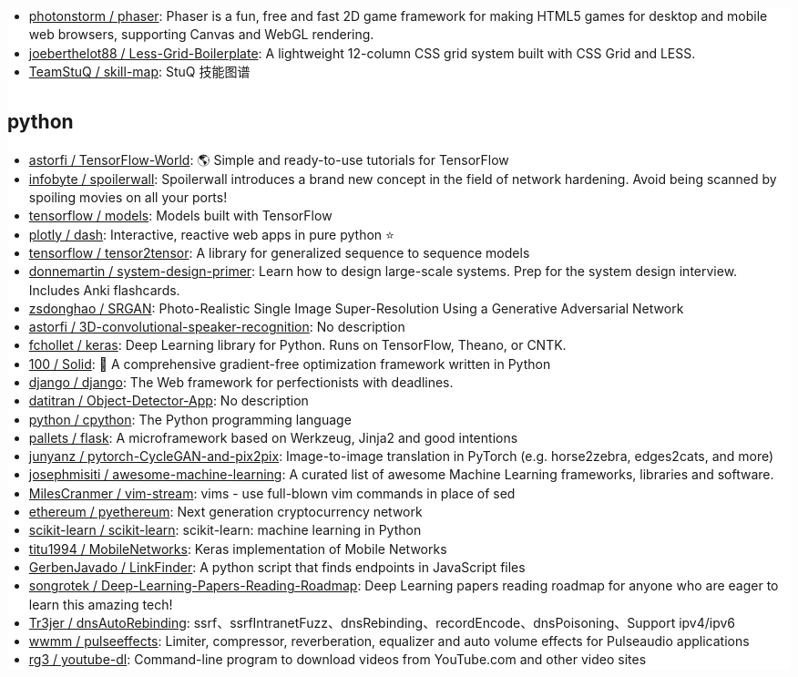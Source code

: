 * [photonstorm /  phaser](https://github.com//photonstorm/phaser): Phaser is a fun, free and fast 2D game framework for making HTML5 games for desktop and mobile web browsers, supporting Canvas and WebGL rendering. 
* [joeberthelot88 /  Less-Grid-Boilerplate](https://github.com//joeberthelot88/Less-Grid-Boilerplate): A lightweight 12-column CSS grid system built with CSS Grid and LESS. 
* [TeamStuQ /  skill-map](https://github.com//TeamStuQ/skill-map): StuQ 技能图谱 

## python 
* [astorfi /  TensorFlow-World](https://github.com//astorfi/TensorFlow-World): 🌎 Simple and ready-to-use tutorials for TensorFlow 
* [infobyte /  spoilerwall](https://github.com//infobyte/spoilerwall): Spoilerwall introduces a brand new concept in the field of network hardening. Avoid being scanned by spoiling movies on all your ports! 
* [tensorflow /  models](https://github.com//tensorflow/models): Models built with TensorFlow 
* [plotly /  dash](https://github.com//plotly/dash): Interactive, reactive web apps in pure python ⭐️ 
* [tensorflow /  tensor2tensor](https://github.com//tensorflow/tensor2tensor): A library for generalized sequence to sequence models 
* [donnemartin /  system-design-primer](https://github.com//donnemartin/system-design-primer): Learn how to design large-scale systems. Prep for the system design interview. Includes Anki flashcards. 
* [zsdonghao /  SRGAN](https://github.com//zsdonghao/SRGAN): Photo-Realistic Single Image Super-Resolution Using a Generative Adversarial Network 
* [astorfi /  3D-convolutional-speaker-recognition](https://github.com//astorfi/3D-convolutional-speaker-recognition): No description 
* [fchollet /  keras](https://github.com//fchollet/keras): Deep Learning library for Python. Runs on TensorFlow, Theano, or CNTK. 
* [100 /  Solid](https://github.com//100/Solid): 🎯 A comprehensive gradient-free optimization framework written in Python 
* [django /  django](https://github.com//django/django): The Web framework for perfectionists with deadlines. 
* [datitran /  Object-Detector-App](https://github.com//datitran/Object-Detector-App): No description 
* [python /  cpython](https://github.com//python/cpython): The Python programming language 
* [pallets /  flask](https://github.com//pallets/flask): A microframework based on Werkzeug, Jinja2 and good intentions 
* [junyanz /  pytorch-CycleGAN-and-pix2pix](https://github.com//junyanz/pytorch-CycleGAN-and-pix2pix): Image-to-image translation in PyTorch (e.g. horse2zebra, edges2cats, and more) 
* [josephmisiti /  awesome-machine-learning](https://github.com//josephmisiti/awesome-machine-learning): A curated list of awesome Machine Learning frameworks, libraries and software. 
* [MilesCranmer /  vim-stream](https://github.com//MilesCranmer/vim-stream): vims - use full-blown vim commands in place of sed 
* [ethereum /  pyethereum](https://github.com//ethereum/pyethereum): Next generation cryptocurrency network 
* [scikit-learn /  scikit-learn](https://github.com//scikit-learn/scikit-learn): scikit-learn: machine learning in Python 
* [titu1994 /  MobileNetworks](https://github.com//titu1994/MobileNetworks): Keras implementation of Mobile Networks 
* [GerbenJavado /  LinkFinder](https://github.com//GerbenJavado/LinkFinder): A python script that finds endpoints in JavaScript files 
* [songrotek /  Deep-Learning-Papers-Reading-Roadmap](https://github.com//songrotek/Deep-Learning-Papers-Reading-Roadmap): Deep Learning papers reading roadmap for anyone who are eager to learn this amazing tech! 
* [Tr3jer /  dnsAutoRebinding](https://github.com//Tr3jer/dnsAutoRebinding): ssrf、ssrfIntranetFuzz、dnsRebinding、recordEncode、dnsPoisoning、Support ipv4/ipv6 
* [wwmm /  pulseeffects](https://github.com//wwmm/pulseeffects): Limiter, compressor, reverberation, equalizer and auto volume effects for Pulseaudio applications 
* [rg3 /  youtube-dl](https://github.com//rg3/youtube-dl): Command-line program to download videos from YouTube.com and other video sites 
